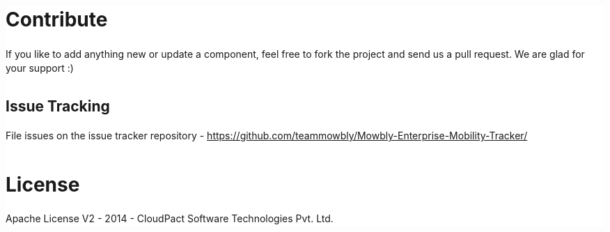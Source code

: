 
Contribute
========

If you like to add anything new or update a component, feel free to fork the project and send us a pull request. We are glad for your support :)

Issue Tracking
-----------

File issues on the issue tracker repository - https://github.com/teammowbly/Mowbly-Enterprise-Mobility-Tracker/

License
=======

Apache License V2 - 2014 - CloudPact Software Technologies Pvt. Ltd.
